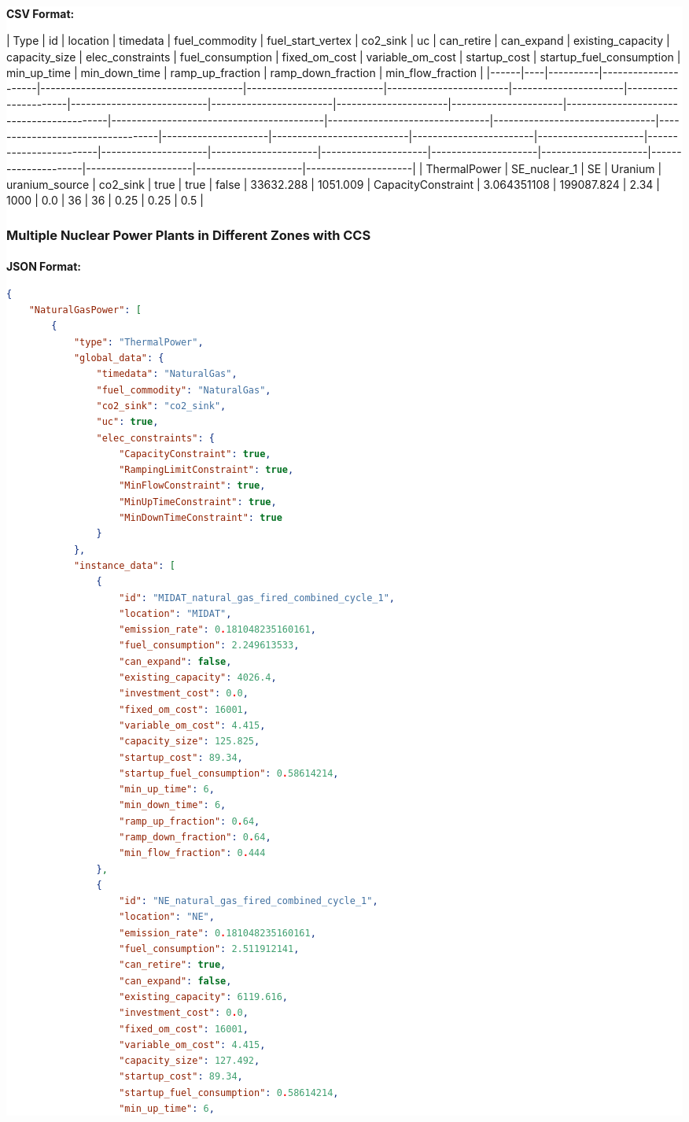 
**CSV Format:**

| Type | id | location | timedata | fuel_commodity | fuel_start_vertex | co2_sink | uc | can_retire | can_expand | existing_capacity | capacity_size | elec_constraints | fuel_consumption | fixed_om_cost | variable_om_cost | startup_cost | startup_fuel_consumption | min_up_time | min_down_time | ramp_up_fraction | ramp_down_fraction | min_flow_fraction |
|------|----|----------|---------------------|----------------------------------------|---------------------------|------------------------|----------------------|----------------------|---------------------------|------------------------|----------------------|----------------------|------------------------------------------|------------------------------------------|--------------------------------|--------------------------------|----------------------------------|---------------------|---------------------------|------------------------|---------------------|------------------------|---------------------|---------------------|---------------------|---------------------|---------------------|---------------------|---------------------|---------------------|---------------------|
| ThermalPower | SE_nuclear_1 | SE | Uranium | uranium_source | co2_sink | true | true | false | 33632.288 | 1051.009 | CapacityConstraint | 3.064351108 | 199087.824 | 2.34 | 1000 | 0.0 | 36 | 36 | 0.25 | 0.25 | 0.5 | 

### Multiple Nuclear Power Plants in Different Zones with CCS

**JSON Format:**

```json
{
    "NaturalGasPower": [
        {
            "type": "ThermalPower",
            "global_data": {
                "timedata": "NaturalGas",
                "fuel_commodity": "NaturalGas",
                "co2_sink": "co2_sink",
                "uc": true,
                "elec_constraints": {
                    "CapacityConstraint": true,
                    "RampingLimitConstraint": true,
                    "MinFlowConstraint": true,
                    "MinUpTimeConstraint": true,
                    "MinDownTimeConstraint": true
                }
            },
            "instance_data": [
                {
                    "id": "MIDAT_natural_gas_fired_combined_cycle_1",
                    "location": "MIDAT",
                    "emission_rate": 0.181048235160161,
                    "fuel_consumption": 2.249613533,
                    "can_expand": false,
                    "existing_capacity": 4026.4,
                    "investment_cost": 0.0,
                    "fixed_om_cost": 16001,
                    "variable_om_cost": 4.415,
                    "capacity_size": 125.825,
                    "startup_cost": 89.34,
                    "startup_fuel_consumption": 0.58614214,
                    "min_up_time": 6,
                    "min_down_time": 6,
                    "ramp_up_fraction": 0.64,
                    "ramp_down_fraction": 0.64,
                    "min_flow_fraction": 0.444
                },
                {
                    "id": "NE_natural_gas_fired_combined_cycle_1",
                    "location": "NE",
                    "emission_rate": 0.181048235160161,
                    "fuel_consumption": 2.511912141,
                    "can_retire": true,
                    "can_expand": false,
                    "existing_capacity": 6119.616,
                    "investment_cost": 0.0,
                    "fixed_om_cost": 16001,
                    "variable_om_cost": 4.415,
                    "capacity_size": 127.492,
                    "startup_cost": 89.34,
                    "startup_fuel_consumption": 0.58614214,
                    "min_up_time": 6,
```